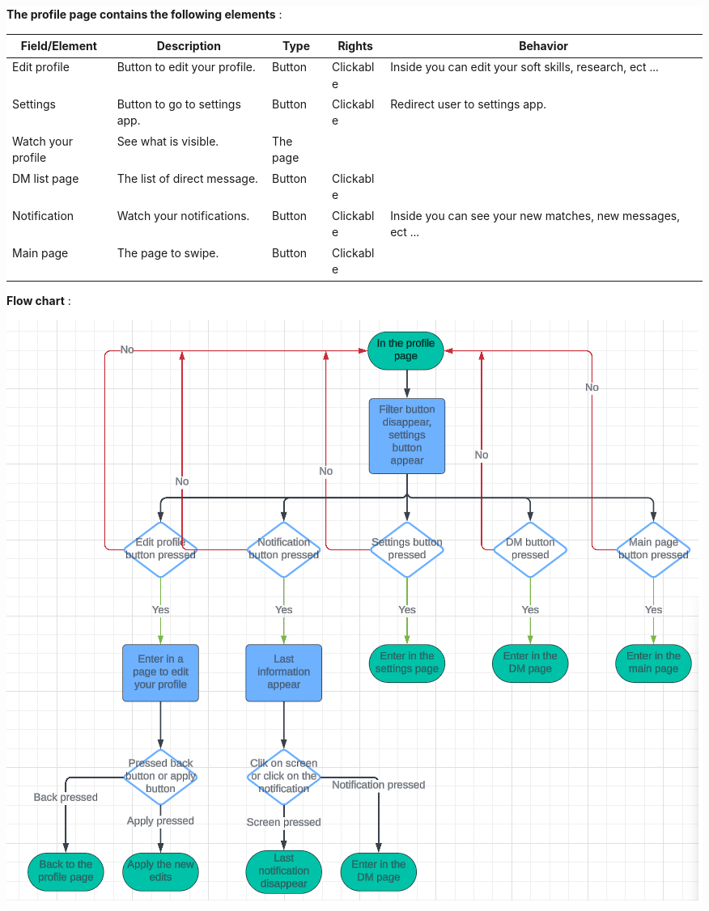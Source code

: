 **The profile page contains the following elements** :

| Field/Element      | Description                         | Type           | Rights      | Behavior                                                       |
| ------------------ | ----------------------------------- | -------------- | ----------- | -------------------------------------------------------------- |
| Edit profile       | Button to edit your profile.        | Button         | Clickable   | Inside you can edit your soft skills, research, ect ...        |
| Settings           | Button to go to settings app.       | Button         | Clickable   | Redirect user to settings app.                                 |
| Watch your profile | See what is visible.                | The page       |             |                                                                |
| DM list page       | The list of direct message.         | Button         | Clickable   |                                                                |
| Notification       | Watch your notifications.           | Button         | Clickable   | Inside you can see your new matches, new messages, ect ...     |
| Main page          | The page to swipe.                  | Button         | Clickable   |                                                                |

**Flow chart** :

![Flow chart profile page](/Documents/Specification/Image/FlowChartProfilePage.png)
